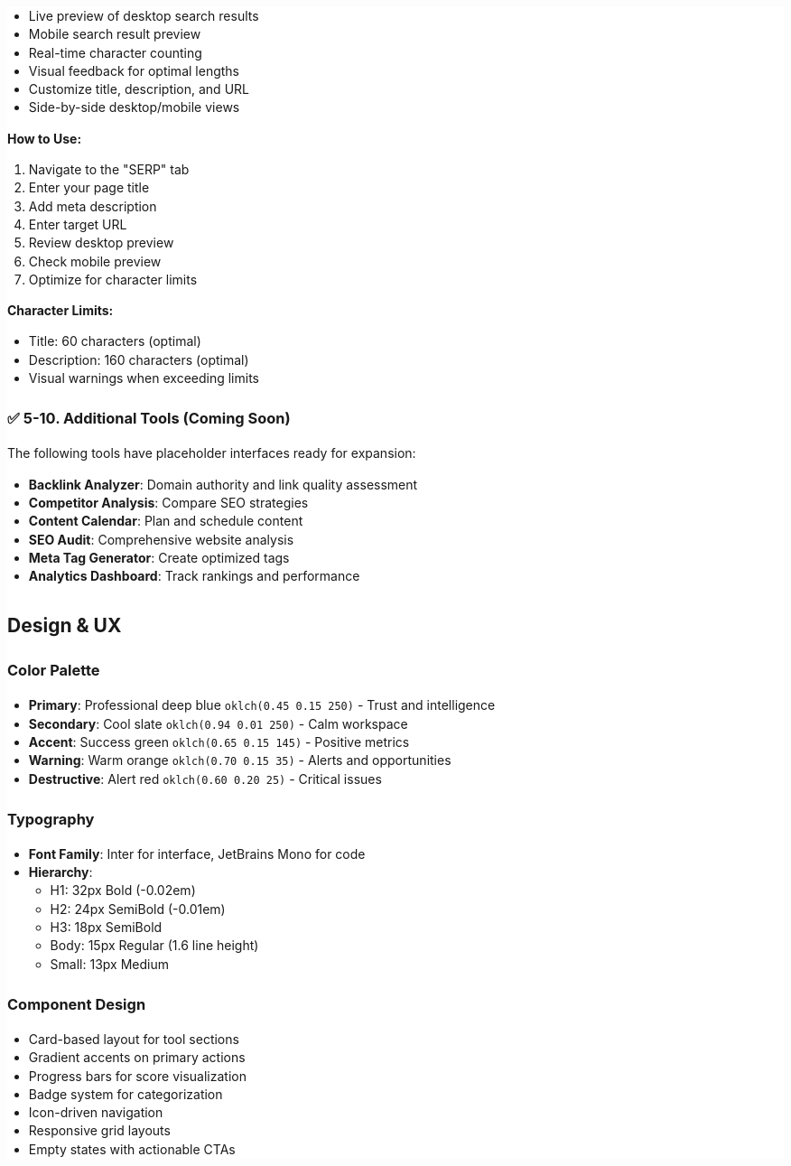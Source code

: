 - Live preview of desktop search results
- Mobile search result preview
- Real-time character counting
- Visual feedback for optimal lengths
- Customize title, description, and URL
- Side-by-side desktop/mobile views

**How to Use:**
1. Navigate to the "SERP" tab
2. Enter your page title
3. Add meta description
4. Enter target URL
5. Review desktop preview
6. Check mobile preview
7. Optimize for character limits

**Character Limits:**
- Title: 60 characters (optimal)
- Description: 160 characters (optimal)
- Visual warnings when exceeding limits

### ✅ 5-10. Additional Tools (Coming Soon)
The following tools have placeholder interfaces ready for expansion:

- **Backlink Analyzer**: Domain authority and link quality assessment
- **Competitor Analysis**: Compare SEO strategies
- **Content Calendar**: Plan and schedule content
- **SEO Audit**: Comprehensive website analysis
- **Meta Tag Generator**: Create optimized tags
- **Analytics Dashboard**: Track rankings and performance

## Design & UX

### Color Palette
- **Primary**: Professional deep blue `oklch(0.45 0.15 250)` - Trust and intelligence
- **Secondary**: Cool slate `oklch(0.94 0.01 250)` - Calm workspace
- **Accent**: Success green `oklch(0.65 0.15 145)` - Positive metrics
- **Warning**: Warm orange `oklch(0.70 0.15 35)` - Alerts and opportunities
- **Destructive**: Alert red `oklch(0.60 0.20 25)` - Critical issues

### Typography
- **Font Family**: Inter for interface, JetBrains Mono for code
- **Hierarchy**:
  - H1: 32px Bold (-0.02em)
  - H2: 24px SemiBold (-0.01em)
  - H3: 18px SemiBold
  - Body: 15px Regular (1.6 line height)
  - Small: 13px Medium

### Component Design
- Card-based layout for tool sections
- Gradient accents on primary actions
- Progress bars for score visualization
- Badge system for categorization
- Icon-driven navigation
- Responsive grid layouts
- Empty states with actionable CTAs
